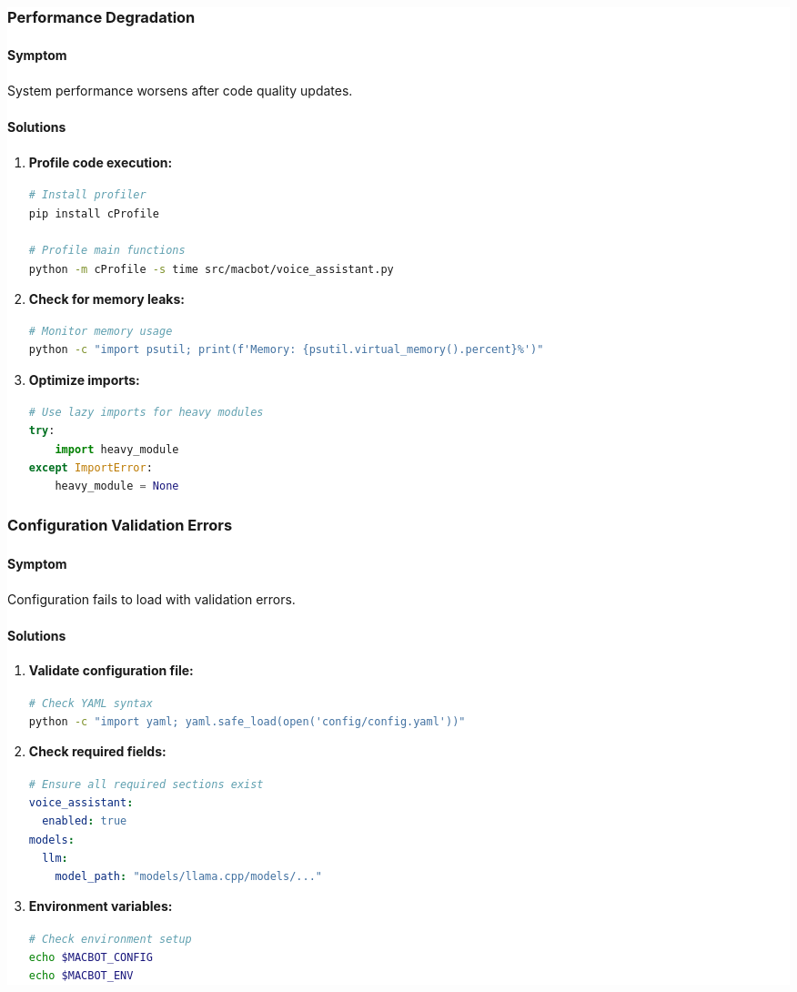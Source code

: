 ### Performance Degradation

#### Symptom
System performance worsens after code quality updates.

#### Solutions
1. **Profile code execution:**
   ```bash
   # Install profiler
   pip install cProfile
   
   # Profile main functions
   python -m cProfile -s time src/macbot/voice_assistant.py
   ```

2. **Check for memory leaks:**
   ```bash
   # Monitor memory usage
   python -c "import psutil; print(f'Memory: {psutil.virtual_memory().percent}%')"
   ```

3. **Optimize imports:**
   ```python
   # Use lazy imports for heavy modules
   try:
       import heavy_module
   except ImportError:
       heavy_module = None
   ```

### Configuration Validation Errors

#### Symptom
Configuration fails to load with validation errors.

#### Solutions
1. **Validate configuration file:**
   ```bash
   # Check YAML syntax
   python -c "import yaml; yaml.safe_load(open('config/config.yaml'))"
   ```

2. **Check required fields:**
   ```yaml
   # Ensure all required sections exist
   voice_assistant:
     enabled: true
   models:
     llm:
       model_path: "models/llama.cpp/models/..."
   ```

3. **Environment variables:**
   ```bash
   # Check environment setup
   echo $MACBOT_CONFIG
   echo $MACBOT_ENV
   ```
